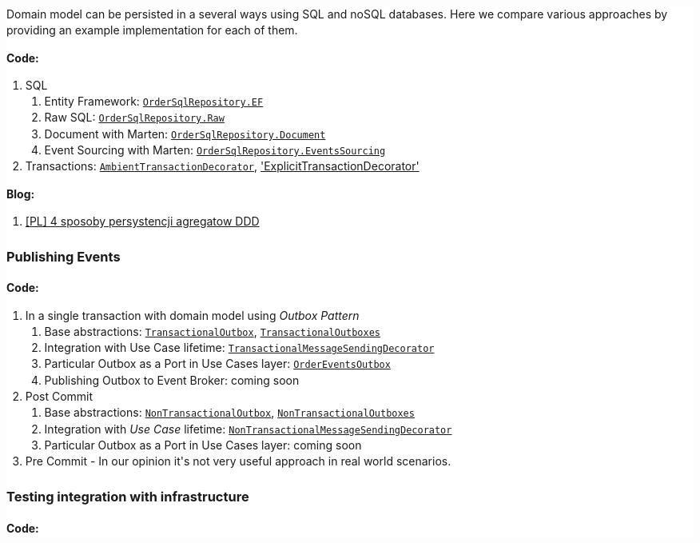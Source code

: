 Domain model can be persisted in a several ways using SQL and noSQL databases. Here we compare various approaches by providing an example implementation for each of them.

**Code:**

1. SQL
   1. Entity Framework: [`OrderSqlRepository.EF`](https://github.com/itlibrium/DDD-starter-dotnet/blob/master/Sources/Sales/Sales.Adapters/Orders/OrderSqlRepository.EF.cs)
   2. Raw SQL: [`OrderSqlRepository.Raw`](https://github.com/itlibrium/DDD-starter-dotnet/blob/master/Sources/Sales/Sales.Adapters/Orders/OrderSqlRepository.Raw.cs)
   3. Document with Marten: [`OrderSqlRepository.Document`](https://github.com/itlibrium/DDD-starter-dotnet/blob/master/Sources/Sales/Sales.Adapters/Orders/OrderSqlRepository.Document.cs)
   4. Event Sourcing with Marten: [`OrderSqlRepository.EventsSourcing`](https://github.com/itlibrium/DDD-starter-dotnet/blob/master/Sources/Sales/Sales.Adapters/Orders/OrderSqlRepository.EventsSourcing.cs)
2. Transactions: [`AmbientTransactionDecorator`](https://github.com/itlibrium/DDD-starter-dotnet/blob/master/Sources/TechnicalStuff/TechnicalStuff.Transactions/AmbientTransactionDecorator.cs), ['ExplicitTransactionDecorator'](https://github.com/itlibrium/DDD-starter-dotnet/blob/master/Sources/TechnicalStuff/TechnicalStuff.Transactions/ExplicitTransactionDecorator.cs)

**Blog:**

1. [[PL] 4 sposoby persystencji agregatow DDD](https://itlibrium.com/4-sposoby-persystencji-agregatow-ddd/)

### Publishing Events

**Code:**

1. In a single transaction with domain model using *Outbox Pattern*
   1. Base abstractions: [`TransactionalOutbox`](https://github.com/itlibrium/DDD-starter-dotnet/blob/master/Sources/TechnicalStuff/TechnicalStuff.Outbox/TransactionalOutbox.cs), [`TransactionalOutboxes`](https://github.com/itlibrium/DDD-starter-dotnet/blob/master/Sources/TechnicalStuff/TechnicalStuff.Outbox/TransactionalOutboxes.cs)
   2. Integration with Use Case lifetime: [`TransactionalMessageSendingDecorator`](https://github.com/itlibrium/DDD-starter-dotnet/blob/master/Sources/TechnicalStuff/TechnicalStuff.Outbox/TransactionalMessageSendingDecorator.cs)
   3. Particular Outbox as a Port in Use Cases layer: [`OrderEventsOutbox`](https://github.com/itlibrium/DDD-starter-dotnet/blob/master/Sources/Sales/Sales.ProcessModel/OrderEventsOutbox.cs)
   4. Publishing Outbox to Event Broker: coming soon   
2. Post Commit
   1. Base abstractions: [`NonTransactionalOutbox`](https://github.com/itlibrium/DDD-starter-dotnet/blob/master/Sources/TechnicalStuff/TechnicalStuff.Outbox/NonTransactionalOutbox.cs), [`NonTransactionalOutboxes`](https://github.com/itlibrium/DDD-starter-dotnet/blob/master/Sources/TechnicalStuff/TechnicalStuff.Outbox/NonTransactionalOutboxes.cs)
   2. Integration with *Use Case* lifetime: [`NonTransactionalMessageSendingDecorator`](https://github.com/itlibrium/DDD-starter-dotnet/blob/master/Sources/TechnicalStuff/TechnicalStuff.Outbox/NonTransactionalMessageSendingDecorator.cs)
   3. Particular Outbox as a Port in Use Cases layer: coming soon   
3. Pre Commit - In our  opinion it's not very useful approach in real world scenarios.

### Testing integration with infrastructure

**Code:**
